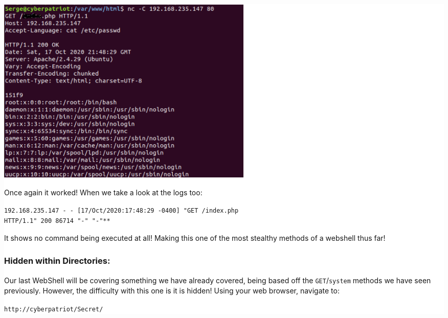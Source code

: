 <img src="media\image8.png" style="width:4.87487in;height:3.53646in" />  
  
Once again it worked! When we take a look at the logs too:

```
192.168.235.147 - - [17/Oct/2020:17:48:29 -0400] "GET /index.php
HTTP/1.1" 200 86714 "-" "-"**
```

It shows no command being executed at all! Making this one of the most
stealthy methods of a webshell thus far!  
  
### Hidden within Directories:
  
Our last WebShell will be covering something we have already
covered, being based off the `GET`/`system` methods we have seen previously.
However, the difficulty with this one is it is hidden! Using your web
browser, navigate to:

```
http://cyberpatriot/Secret/
```
